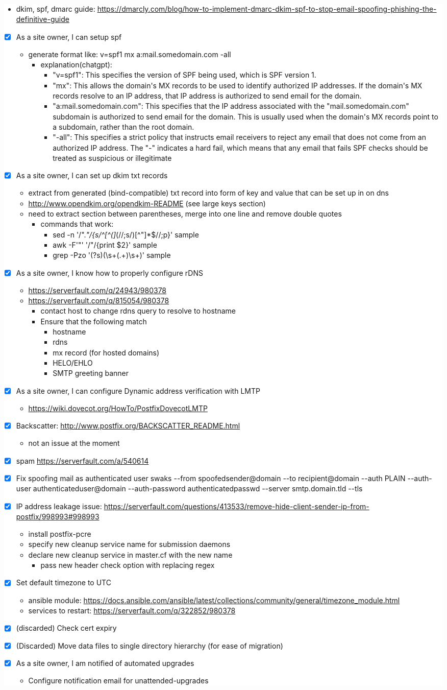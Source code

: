   - dkim, spf, dmarc guide: https://dmarcly.com/blog/how-to-implement-dmarc-dkim-spf-to-stop-email-spoofing-phishing-the-definitive-guide

- [x] As a site owner, I can setup spf
  - generate format like: v=spf1 mx a:mail.somedomain.com -all
    - explanation(chatgpt): 
		- "v=spf1": This specifies the version of SPF being used,
          which is SPF version 1.
		- "mx": This allows the domain's MX records to be used to
          identify authorized IP addresses. If the domain's MX records
          resolve to an IP address, that IP address is authorized to
          send email for the domain.
        - "a:mail.somedomain.com": This specifies that the IP address
          associated with the "mail.somedomain.com" subdomain is
          authorized to send email for the domain. This is usually
          used when the domain's MX records point to a subdomain,
          rather than the root domain.
        - "-all": This specifies a strict policy that instructs email
          receivers to reject any email that does not come from an
          authorized IP address. The "-" indicates a hard fail, which
          means that any email that fails SPF checks should be treated
          as suspicious or illegitimate
- [x] As a site owner, I can set up dkim txt records
  - extract from generated (bind-compatible) txt record into form
    of key and value that can be set up in on dns
  - http://www.opendkim.org/opendkim-README (see large keys section)
  - need to extract section between parentheses, merge into one line and remove double quotes
    - commands that work:
	  - sed -n '/".*"/{s/^[^(]*(//;s/)[^"]*$//;p}' sample 
	  - awk -F'"' '/"/{print $2}' sample
	  - grep -Pzo '(?s)\(\s+(.+)\s+\)' sample

- [x] As a site owner, I know how to properly configure rDNS
  - https://serverfault.com/q/24943/980378
  - https://serverfault.com/q/815054/980378
    - contact host to change rdns query to resolve to hostname
	- Ensure that the following match
      - hostname
	  - rdns
      - mx record (for hosted domains)
  	  - HELO/EHLO
      - SMTP greeting banner
- [x] As a site owner, I can configure Dynamic address verification with LMTP
    - https://wiki.dovecot.org/HowTo/PostfixDovecotLMTP
- [x] Backscatter: http://www.postfix.org/BACKSCATTER_README.html
  - not an issue at the moment
- [x] spam https://serverfault.com/a/540614
- [x] Fix spoofing mail as authenticated user
  swaks --from spoofedsender@domain --to recipient@domain --auth PLAIN --auth-user authenticateduser@domain --auth-password authenticatedpasswd --server smtp.domain.tld --tls
- [x] IP address leakage issue: https://serverfault.com/questions/413533/remove-hide-client-sender-ip-from-postfix/998993#998993
  - install postfix-pcre
  - specify new cleanup service name for submission daemons
  - declare new cleanup service in master.cf with the new name
    - pass new header check option with replacing regex
- [x] Set default timezone to UTC
  - ansible module: https://docs.ansible.com/ansible/latest/collections/community/general/timezone_module.html
  - services to restart: https://serverfault.com/q/322852/980378
- [x] (discarded) Check cert expiry
- [x] (Discarded) Move data files to single directory hierarchy (for ease of migration)
- [x] As a site owner, I am notified of automated upgrades
  - Configure notification email for unattended-upgrades